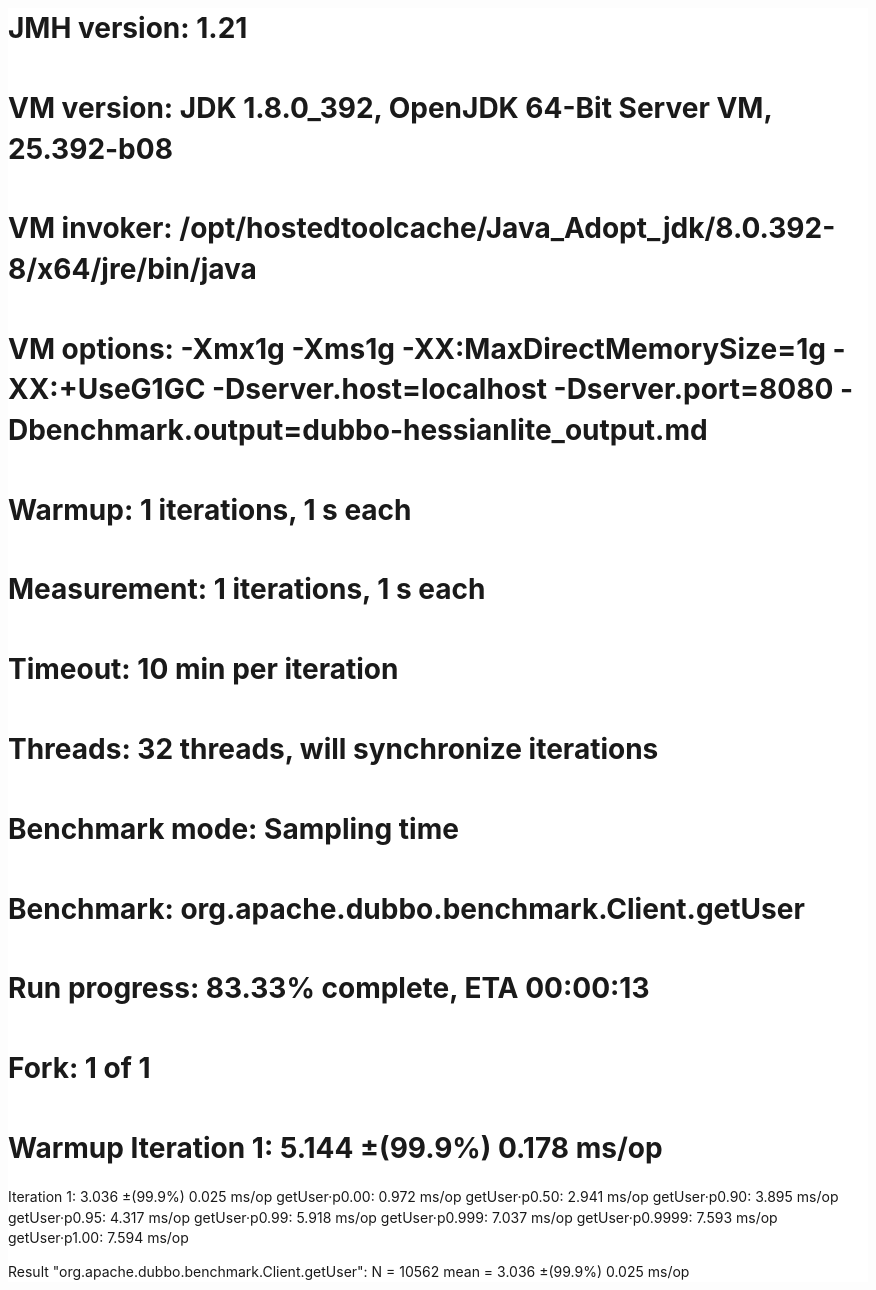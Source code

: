 # JMH version: 1.21
# VM version: JDK 1.8.0_392, OpenJDK 64-Bit Server VM, 25.392-b08
# VM invoker: /opt/hostedtoolcache/Java_Adopt_jdk/8.0.392-8/x64/jre/bin/java
# VM options: -Xmx1g -Xms1g -XX:MaxDirectMemorySize=1g -XX:+UseG1GC -Dserver.host=localhost -Dserver.port=8080 -Dbenchmark.output=dubbo-hessianlite_output.md
# Warmup: 1 iterations, 1 s each
# Measurement: 1 iterations, 1 s each
# Timeout: 10 min per iteration
# Threads: 32 threads, will synchronize iterations
# Benchmark mode: Sampling time
# Benchmark: org.apache.dubbo.benchmark.Client.getUser

# Run progress: 83.33% complete, ETA 00:00:13
# Fork: 1 of 1
# Warmup Iteration   1: 5.144 ±(99.9%) 0.178 ms/op
Iteration   1: 3.036 ±(99.9%) 0.025 ms/op
                 getUser·p0.00:   0.972 ms/op
                 getUser·p0.50:   2.941 ms/op
                 getUser·p0.90:   3.895 ms/op
                 getUser·p0.95:   4.317 ms/op
                 getUser·p0.99:   5.918 ms/op
                 getUser·p0.999:  7.037 ms/op
                 getUser·p0.9999: 7.593 ms/op
                 getUser·p1.00:   7.594 ms/op



Result "org.apache.dubbo.benchmark.Client.getUser":
  N = 10562
  mean =      3.036 ±(99.9%) 0.025 ms/op
